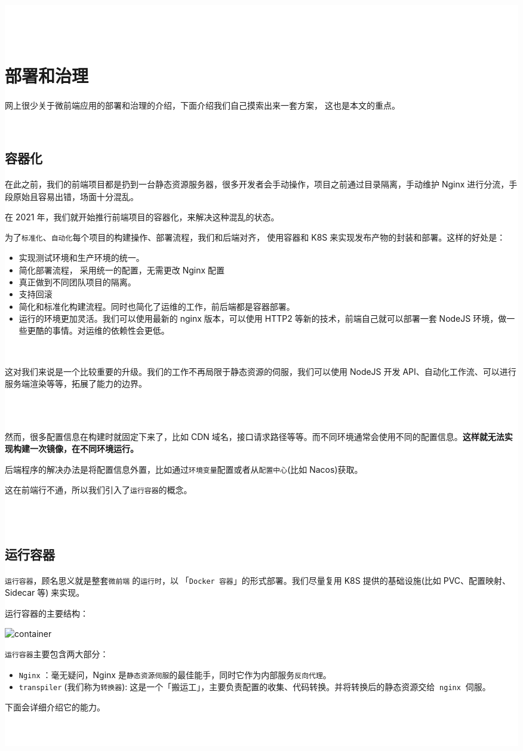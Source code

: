 <br>
<br>
<br>

# 部署和治理

网上很少关于微前端应用的部署和治理的介绍，下面介绍我们自己摸索出来一套方案， 这也是本文的重点。

<br>

## 容器化

在此之前，我们的前端项目都是扔到一台静态资源服务器，很多开发者会手动操作，项目之前通过目录隔离，手动维护 Nginx 进行分流，手段原始且容易出错，场面十分混乱。

在 2021 年，我们就开始推行前端项目的容器化，来解决这种混乱的状态。

为了`标准化`、`自动化`每个项目的构建操作、部署流程，我们和后端对齐， 使用容器和 K8S 来实现发布产物的封装和部署。这样的好处是：

- 实现测试环境和生产环境的统一。
- 简化部署流程， 采用统一的配置，无需更改 Nginx 配置
- 真正做到不同团队项目的隔离。
- 支持回滚
- 简化和标准化构建流程。同时也简化了运维的工作，前后端都是容器部署。
- 运行的环境更加灵活。我们可以使用最新的 nginx 版本，可以使用 HTTP2 等新的技术，前端自己就可以部署一套 NodeJS 环境，做一些更酷的事情。对运维的依赖性会更低。

<br>

这对我们来说是一个比较重要的升级。我们的工作不再局限于静态资源的伺服，我们可以使用 NodeJS 开发 API、自动化工作流、可以进行服务端渲染等等，拓展了能力的边界。

<br>
<br>

然而，很多配置信息在构建时就固定下来了，比如 CDN 域名，接口请求路径等等。而不同环境通常会使用不同的配置信息。**这样就无法实现构建一次镜像，在不同环境运行。**

后端程序的解决办法是将配置信息外置，比如通过`环境变量`配置或者从`配置中心`(比如 Nacos)获取。

这在前端行不通，所以我们引入了`运行容器`的概念。

<br>
<br>

## 运行容器

`运行容器`，顾名思义就是整套`微前端` 的`运行时`，以 「`Docker 容器`」的形式部署。我们尽量复用 K8S 提供的基础设施(比如 PVC、配置映射、Sidecar 等) 来实现。

运行容器的主要结构：

![container](https://bobi.ink/images/microfrontend/Untitled%2010.png)

`运行容器`主要包含两大部分：

- `Nginx` ：毫无疑问，Nginx 是`静态资源伺服`的最佳能手，同时它作为内部服务`反向代理`。
- `transpiler` (我们称为`转换器`): 这是一个「搬运工」，主要负责配置的收集、代码转换。并将转换后的静态资源交给  `nginx`  伺服。

下面会详细介绍它的能力。

<br>
<br>

